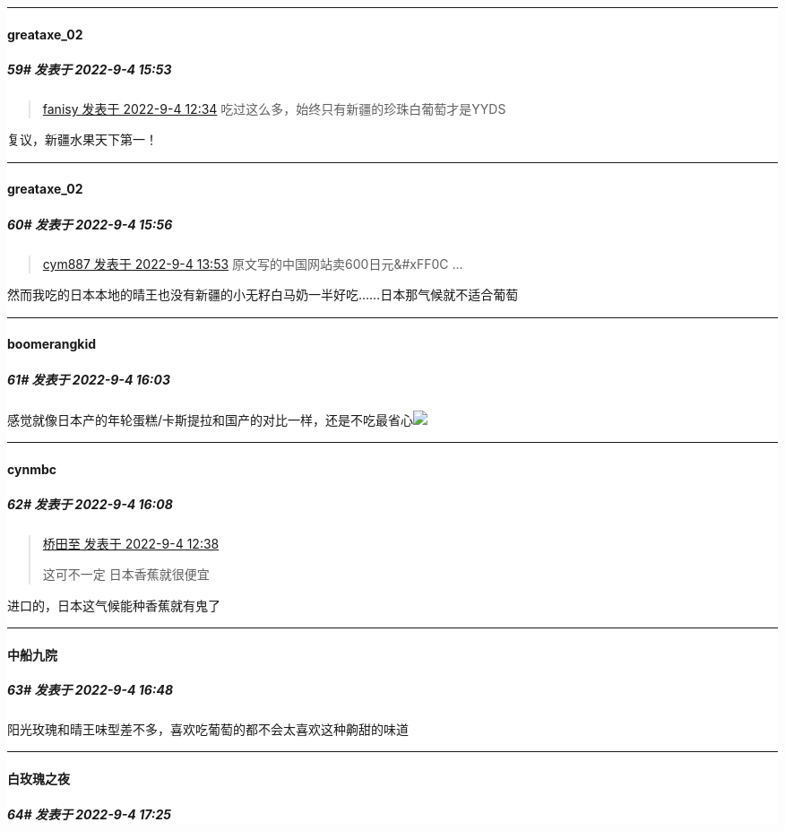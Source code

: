 *****

####  greataxe_02  
##### 59#       发表于 2022-9-4 15:53

<blockquote><a href="httphttps://bbs.saraba1st.com/2b/forum.php?mod=redirect&amp;goto=findpost&amp;pid=57334839&amp;ptid=2090657" target="_blank">fanisy 发表于 2022-9-4 12:34</a>
吃过这么多，始终只有新疆的珍珠白葡萄才是YYDS</blockquote>
复议，新疆水果天下第一！

*****

####  greataxe_02  
##### 60#       发表于 2022-9-4 15:56

<blockquote><a href="httphttps://bbs.saraba1st.com/2b/forum.php?mod=redirect&amp;goto=findpost&amp;pid=57335469&amp;ptid=2090657" target="_blank">cym887 发表于 2022-9-4 13:53</a>
原文写的中国网站卖600日元&amp;#xFF0C ...</blockquote>
然而我吃的日本本地的晴王也没有新疆的小无籽白马奶一半好吃……日本那气候就不适合葡萄



*****

####  boomerangkid  
##### 61#       发表于 2022-9-4 16:03

感觉就像日本产的年轮蛋糕/卡斯提拉和国产的对比一样，还是不吃最省心<img src="https://static.saraba1st.com/image/smiley/face2017/068.png" referrerpolicy="no-referrer">

*****

####  cynmbc  
##### 62#       发表于 2022-9-4 16:08

<blockquote><a href="httphttps://bbs.saraba1st.com/2b/forum.php?mod=redirect&amp;goto=findpost&amp;pid=57334871&amp;ptid=2090657" target="_blank">桥田至 发表于 2022-9-4 12:38</a>

这可不一定 日本香蕉就很便宜</blockquote>
进口的，日本这气候能种香蕉就有鬼了



*****

####  中船九院  
##### 63#       发表于 2022-9-4 16:48

阳光玫瑰和晴王味型差不多，喜欢吃葡萄的都不会太喜欢这种齁甜的味道



*****

####  白玫瑰之夜  
##### 64#       发表于 2022-9-4 17:25
